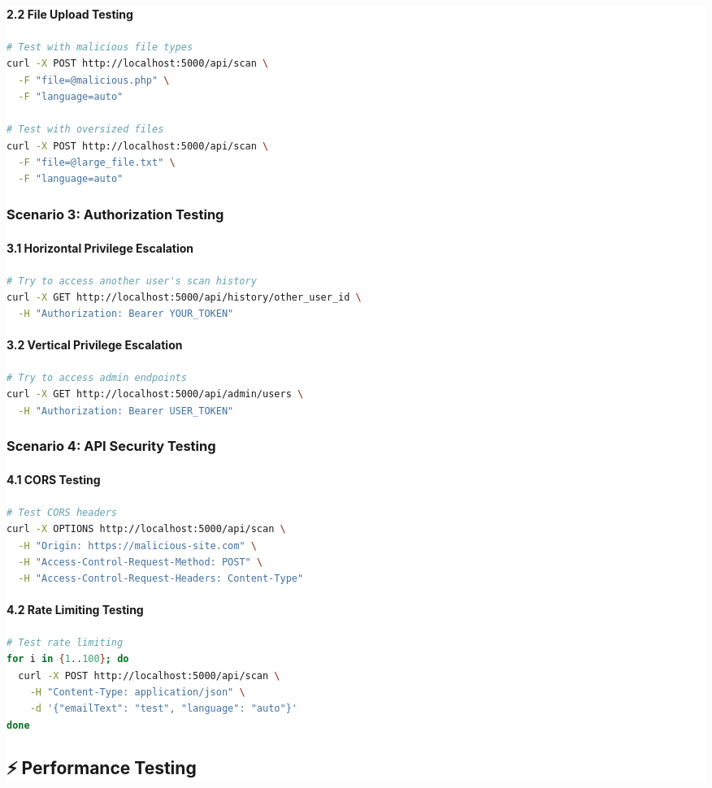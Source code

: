 #### 2.2 File Upload Testing
```bash
# Test with malicious file types
curl -X POST http://localhost:5000/api/scan \
  -F "file=@malicious.php" \
  -F "language=auto"

# Test with oversized files
curl -X POST http://localhost:5000/api/scan \
  -F "file=@large_file.txt" \
  -F "language=auto"
```

### Scenario 3: Authorization Testing

#### 3.1 Horizontal Privilege Escalation
```bash
# Try to access another user's scan history
curl -X GET http://localhost:5000/api/history/other_user_id \
  -H "Authorization: Bearer YOUR_TOKEN"
```

#### 3.2 Vertical Privilege Escalation
```bash
# Try to access admin endpoints
curl -X GET http://localhost:5000/api/admin/users \
  -H "Authorization: Bearer USER_TOKEN"
```

### Scenario 4: API Security Testing

#### 4.1 CORS Testing
```bash
# Test CORS headers
curl -X OPTIONS http://localhost:5000/api/scan \
  -H "Origin: https://malicious-site.com" \
  -H "Access-Control-Request-Method: POST" \
  -H "Access-Control-Request-Headers: Content-Type"
```

#### 4.2 Rate Limiting Testing
```bash
# Test rate limiting
for i in {1..100}; do
  curl -X POST http://localhost:5000/api/scan \
    -H "Content-Type: application/json" \
    -d '{"emailText": "test", "language": "auto"}'
done
```

## ⚡ Performance Testing
